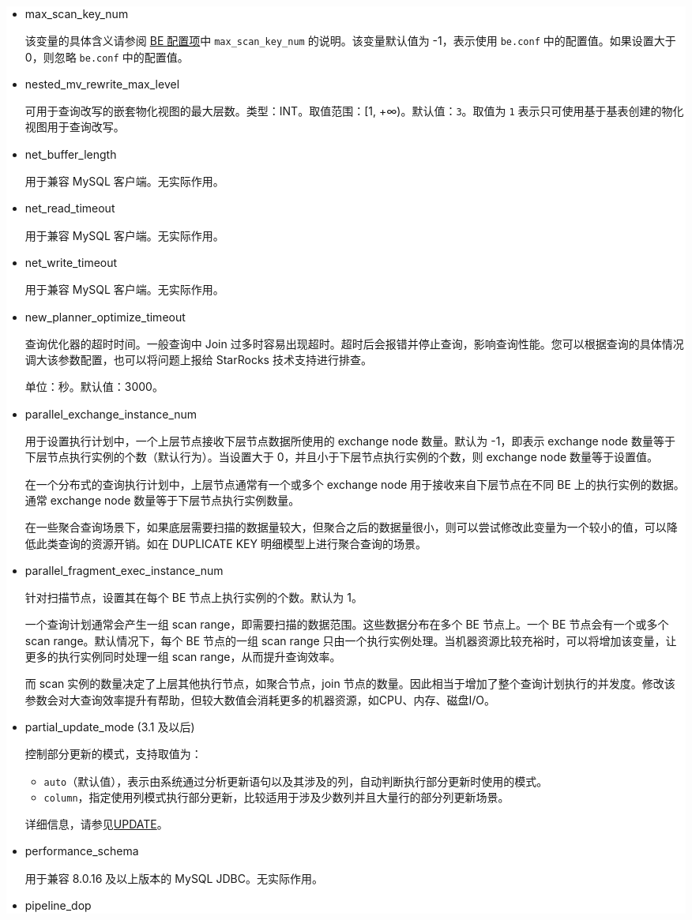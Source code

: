 * max_scan_key_num

  该变量的具体含义请参阅 [BE 配置项](../administration/Configuration.md#配置-be-动态参数)中 `max_scan_key_num` 的说明。该变量默认值为 -1，表示使用 `be.conf` 中的配置值。如果设置大于 0，则忽略 `be.conf` 中的配置值。

* nested_mv_rewrite_max_level

  可用于查询改写的嵌套物化视图的最大层数。类型：INT。取值范围：[1, +∞)。默认值：`3`。取值为 `1` 表示只可使用基于基表创建的物化视图用于查询改写。

* net_buffer_length

  用于兼容 MySQL 客户端。无实际作用。

* net_read_timeout

  用于兼容 MySQL 客户端。无实际作用。

* net_write_timeout

  用于兼容 MySQL 客户端。无实际作用。

* new_planner_optimize_timeout

  查询优化器的超时时间。一般查询中 Join 过多时容易出现超时。超时后会报错并停止查询，影响查询性能。您可以根据查询的具体情况调大该参数配置，也可以将问题上报给 StarRocks 技术支持进行排查。

  单位：秒。默认值：3000。

* parallel_exchange_instance_num

  用于设置执行计划中，一个上层节点接收下层节点数据所使用的 exchange node 数量。默认为 -1，即表示 exchange node 数量等于下层节点执行实例的个数（默认行为）。当设置大于 0，并且小于下层节点执行实例的个数，则 exchange node 数量等于设置值。

  在一个分布式的查询执行计划中，上层节点通常有一个或多个 exchange node 用于接收来自下层节点在不同 BE 上的执行实例的数据。通常 exchange node 数量等于下层节点执行实例数量。

  在一些聚合查询场景下，如果底层需要扫描的数据量较大，但聚合之后的数据量很小，则可以尝试修改此变量为一个较小的值，可以降低此类查询的资源开销。如在 DUPLICATE KEY 明细模型上进行聚合查询的场景。

* parallel_fragment_exec_instance_num

  针对扫描节点，设置其在每个 BE 节点上执行实例的个数。默认为 1。

   一个查询计划通常会产生一组 scan range，即需要扫描的数据范围。这些数据分布在多个 BE 节点上。一个 BE 节点会有一个或多个 scan range。默认情况下，每个 BE 节点的一组 scan range 只由一个执行实例处理。当机器资源比较充裕时，可以将增加该变量，让更多的执行实例同时处理一组 scan range，从而提升查询效率。

  而 scan 实例的数量决定了上层其他执行节点，如聚合节点，join 节点的数量。因此相当于增加了整个查询计划执行的并发度。修改该参数会对大查询效率提升有帮助，但较大数值会消耗更多的机器资源，如CPU、内存、磁盘I/O。

* partial_update_mode (3.1 及以后)

  控制部分更新的模式，支持取值为：
  * `auto`（默认值），表示由系统通过分析更新语句以及其涉及的列，自动判断执行部分更新时使用的模式。
  * `column`，指定使用列模式执行部分更新，比较适用于涉及少数列并且大量行的部分列更新场景。

  详细信息，请参见[UPDATE](../sql-reference/sql-statements/data-manipulation/UPDATE.md#列模式的部分更新自-31)。

* performance_schema

  用于兼容 8.0.16 及以上版本的 MySQL JDBC。无实际作用。

* pipeline_dop
